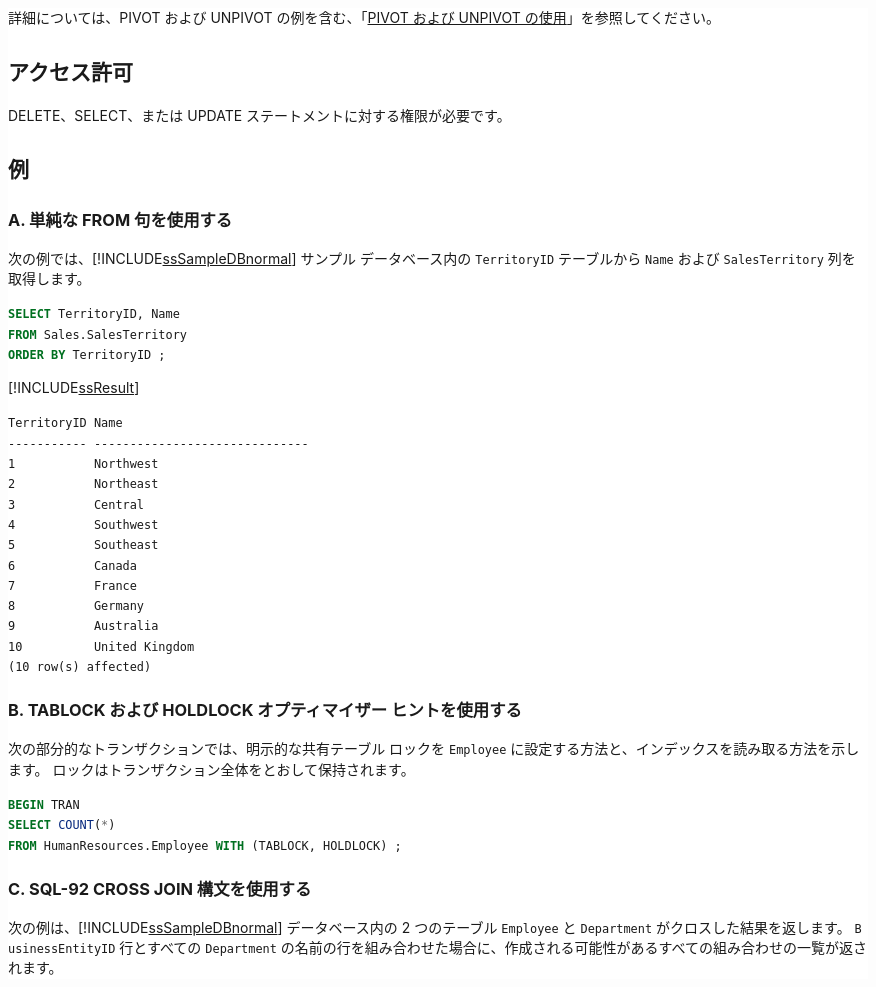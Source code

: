  詳細については、PIVOT および UNPIVOT の例を含む、「[PIVOT および UNPIVOT の使用](../../t-sql/queries/from-using-pivot-and-unpivot.md)」を参照してください。  
  
## <a name="permissions"></a>アクセス許可  
 DELETE、SELECT、または UPDATE ステートメントに対する権限が必要です。  
  
## <a name="examples"></a>例  
  
### <a name="a-using-a-simple-from-clause"></a>A. 単純な FROM 句を使用する  
 次の例では、[!INCLUDE[ssSampleDBnormal](../../includes/sssampledbnormal-md.md)] サンプル データベース内の `TerritoryID` テーブルから `Name` および `SalesTerritory` 列を取得します。  
  
```sql    
SELECT TerritoryID, Name  
FROM Sales.SalesTerritory  
ORDER BY TerritoryID ;  
```  
  
 [!INCLUDE[ssResult](../../includes/ssresult-md.md)]  
  
```  
TerritoryID Name                            
----------- ------------------------------  
1           Northwest                       
2           Northeast                       
3           Central                         
4           Southwest                       
5           Southeast                       
6           Canada                          
7           France                          
8           Germany                         
9           Australia                       
10          United Kingdom                  
(10 row(s) affected)  
```  
  
### <a name="b-using-the-tablock-and-holdlock-optimizer-hints"></a>B. TABLOCK および HOLDLOCK オプティマイザー ヒントを使用する  
 次の部分的なトランザクションでは、明示的な共有テーブル ロックを `Employee` に設定する方法と、インデックスを読み取る方法を示します。 ロックはトランザクション全体をとおして保持されます。  
  
```sql    
BEGIN TRAN  
SELECT COUNT(*)   
FROM HumanResources.Employee WITH (TABLOCK, HOLDLOCK) ;  
```  
  
### <a name="c-using-the-sql-92-cross-join-syntax"></a>C. SQL-92 CROSS JOIN 構文を使用する  
 次の例は、[!INCLUDE[ssSampleDBnormal](../../includes/sssampledbnormal-md.md)] データベース内の 2 つのテーブル `Employee` と `Department` がクロスした結果を返します。 `BusinessEntityID` 行とすべての `Department` の名前の行を組み合わせた場合に、作成される可能性があるすべての組み合わせの一覧が返されます。  
  